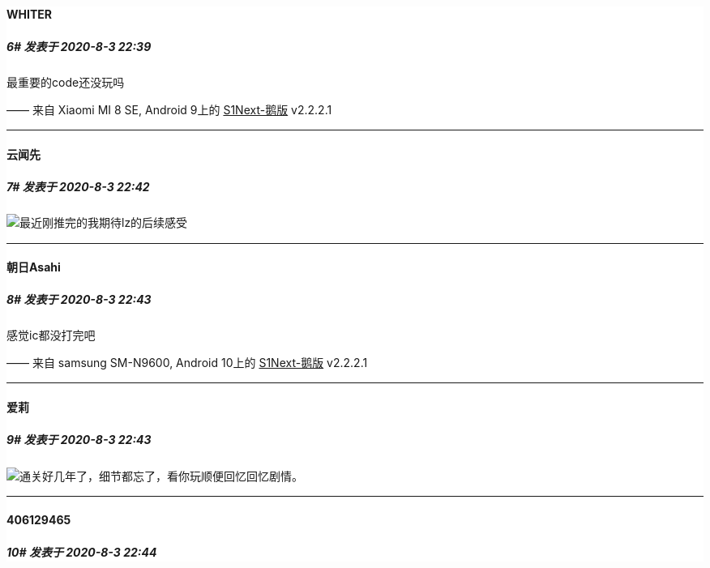 ####  WHITER  
##### 6#       发表于 2020-8-3 22:39




最重要的code还没玩吗

—— 来自 Xiaomi MI 8 SE, Android 9上的 [S1Next-鹅版](https://github.com/ykrank/S1-Next/releases) v2.2.2.1







-----

####  云闻先  
##### 7#       发表于 2020-8-3 22:42



<img src="https://static.saraba1st.com/image/smiley/face2017/067.png" referrerpolicy="no-referrer">最近刚推完的我期待lz的后续感受







-----

####  朝日Asahi  
##### 8#       发表于 2020-8-3 22:43




感觉ic都没打完吧

—— 来自 samsung SM-N9600, Android 10上的 [S1Next-鹅版](https://github.com/ykrank/S1-Next/releases) v2.2.2.1







-----

####  爱莉  
##### 9#       发表于 2020-8-3 22:43



<img src="https://static.saraba1st.com/image/smiley/face2017/180.png" referrerpolicy="no-referrer">通关好几年了，细节都忘了，看你玩顺便回忆回忆剧情。







-----

####  406129465  
##### 10#       发表于 2020-8-3 22:44
